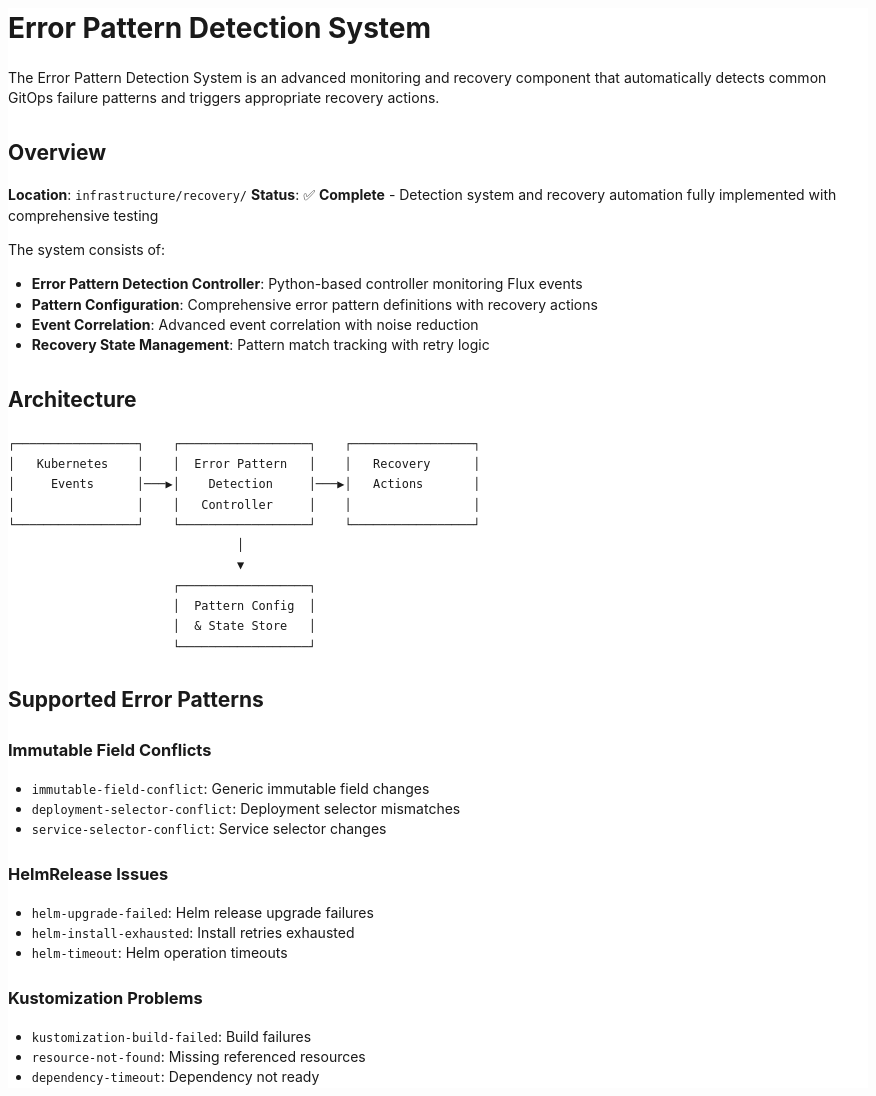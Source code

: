 # Error Pattern Detection System

The Error Pattern Detection System is an advanced monitoring and recovery component that automatically detects common GitOps failure patterns and triggers appropriate recovery actions.

## Overview

**Location**: `infrastructure/recovery/`
**Status**: ✅ **Complete** - Detection system and recovery automation fully implemented with comprehensive testing

The system consists of:
- **Error Pattern Detection Controller**: Python-based controller monitoring Flux events
- **Pattern Configuration**: Comprehensive error pattern definitions with recovery actions
- **Event Correlation**: Advanced event correlation with noise reduction
- **Recovery State Management**: Pattern match tracking with retry logic

## Architecture

```
┌─────────────────┐    ┌──────────────────┐    ┌─────────────────┐
│   Kubernetes    │    │  Error Pattern   │    │   Recovery      │
│     Events      │───▶│    Detection     │───▶│   Actions       │
│                 │    │   Controller     │    │                 │
└─────────────────┘    └──────────────────┘    └─────────────────┘
                                │
                                ▼
                       ┌──────────────────┐
                       │  Pattern Config  │
                       │  & State Store   │
                       └──────────────────┘
```

## Supported Error Patterns

### Immutable Field Conflicts
- `immutable-field-conflict`: Generic immutable field changes
- `deployment-selector-conflict`: Deployment selector mismatches
- `service-selector-conflict`: Service selector changes

### HelmRelease Issues
- `helm-upgrade-failed`: Helm release upgrade failures
- `helm-install-exhausted`: Install retries exhausted
- `helm-timeout`: Helm operation timeouts

### Kustomization Problems
- `kustomization-build-failed`: Build failures
- `resource-not-found`: Missing referenced resources
- `dependency-timeout`: Dependency not ready
